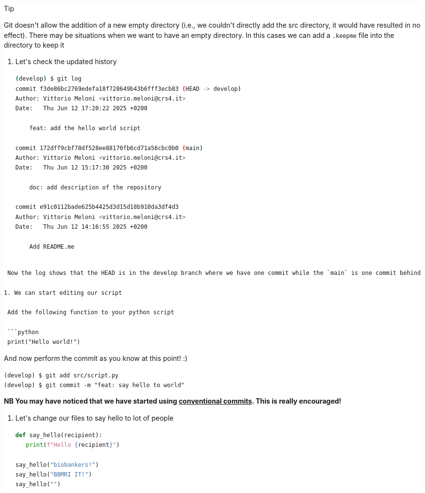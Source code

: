   > [!TIP]
  >
  > Git doesn't allow the addition of a new empty directory (i.e., we couldn't directly add the src directory, it would have resulted in no effect). There may be situations when we want to have an empty directory. In this cases we can add a `.keepme` file into the directory to keep it
  
1. Let's check the updated history
   
   ```bash
   (develop) $ git log
   commit f3de86bc2769edefa18f728649b43b6fff3ecb83 (HEAD -> develop)
   Author: Vittorio Meloni <vittorio.meloni@crs4.it>
   Date:   Thu Jun 12 17:20:22 2025 +0200

       feat: add the hello world script

   commit 172dff9cbf78df528ee88170fb6cd71a56cbc0b0 (main)
   Author: Vittorio Meloni <vittorio.meloni@crs4.it>
   Date:   Thu Jun 12 15:17:30 2025 +0200

       doc: add description of the repository

   commit e91c0112bade625b4425d3d15d18b910da3df4d3
   Author: Vittorio Meloni <vittorio.meloni@crs4.it>
   Date:   Thu Jun 12 14:16:55 2025 +0200

       Add README.me
  ```

   Now the log shows that the HEAD is in the develop branch where we have one commit while the `main` is one commit behind

1. We can start editing our script
  
   Add the following function to your python script

   ```python
   print("Hello world!")
   ```

   And now perform the commit as you know at this point! :)

   ```
   (develop) $ git add src/script.py
   (develop) $ git commit -m "feat: say hello to world"
   ```

   **NB You may have noticed that we have started using [conventional commits](https://www.conventionalcommits.org/en/v1.0.0/). This is really encouraged!**

1. Let's change our files to say hello to lot of people

   ```python
   def say_hello(recipient):
      print(f"Hello {recipient}")

   say_hello("biobankers!")
   say_hello("BBMRI IT!")
   say_hello("")
   ```
